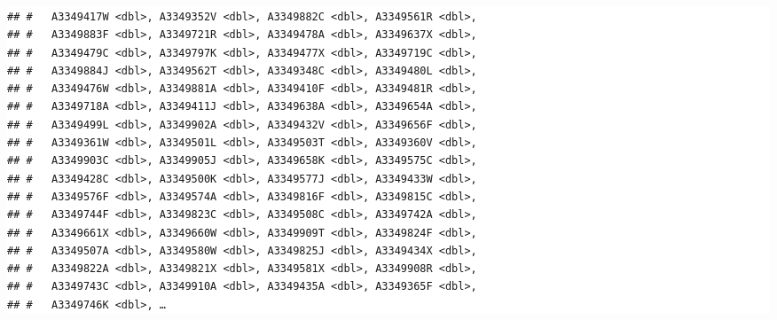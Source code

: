     ## #   A3349417W <dbl>, A3349352V <dbl>, A3349882C <dbl>, A3349561R <dbl>,
    ## #   A3349883F <dbl>, A3349721R <dbl>, A3349478A <dbl>, A3349637X <dbl>,
    ## #   A3349479C <dbl>, A3349797K <dbl>, A3349477X <dbl>, A3349719C <dbl>,
    ## #   A3349884J <dbl>, A3349562T <dbl>, A3349348C <dbl>, A3349480L <dbl>,
    ## #   A3349476W <dbl>, A3349881A <dbl>, A3349410F <dbl>, A3349481R <dbl>,
    ## #   A3349718A <dbl>, A3349411J <dbl>, A3349638A <dbl>, A3349654A <dbl>,
    ## #   A3349499L <dbl>, A3349902A <dbl>, A3349432V <dbl>, A3349656F <dbl>,
    ## #   A3349361W <dbl>, A3349501L <dbl>, A3349503T <dbl>, A3349360V <dbl>,
    ## #   A3349903C <dbl>, A3349905J <dbl>, A3349658K <dbl>, A3349575C <dbl>,
    ## #   A3349428C <dbl>, A3349500K <dbl>, A3349577J <dbl>, A3349433W <dbl>,
    ## #   A3349576F <dbl>, A3349574A <dbl>, A3349816F <dbl>, A3349815C <dbl>,
    ## #   A3349744F <dbl>, A3349823C <dbl>, A3349508C <dbl>, A3349742A <dbl>,
    ## #   A3349661X <dbl>, A3349660W <dbl>, A3349909T <dbl>, A3349824F <dbl>,
    ## #   A3349507A <dbl>, A3349580W <dbl>, A3349825J <dbl>, A3349434X <dbl>,
    ## #   A3349822A <dbl>, A3349821X <dbl>, A3349581X <dbl>, A3349908R <dbl>,
    ## #   A3349743C <dbl>, A3349910A <dbl>, A3349435A <dbl>, A3349365F <dbl>,
    ## #   A3349746K <dbl>, …
